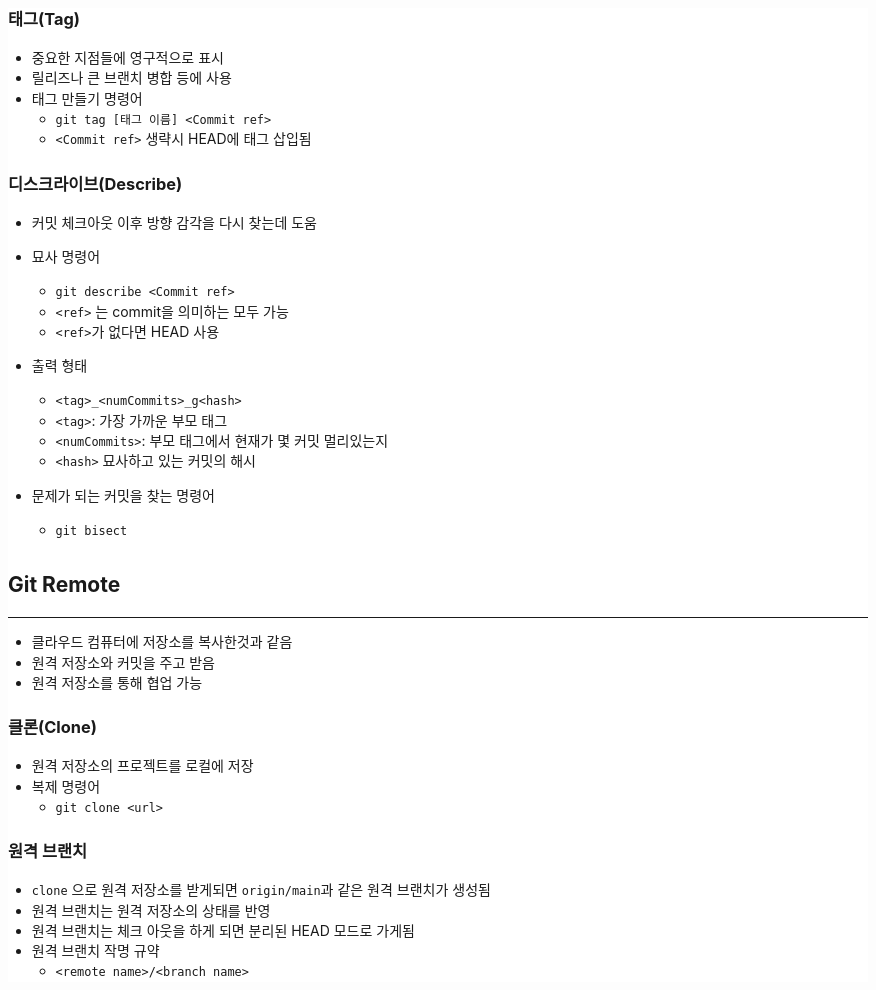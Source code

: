 

### 태그(Tag)

* 중요한 지점들에 영구적으로 표시
* 릴리즈나 큰 브랜치 병합 등에 사용
* 태그 만들기 명령어
  * `git tag [태그 이름] <Commit ref>`
  * `<Commit ref>` 생략시 HEAD에 태그 삽입됨



### 디스크라이브(Describe)

* 커밋 체크아웃 이후 방향 감각을 다시 찾는데 도움
* 묘사 명령어
  * `git describe <Commit ref>`
  * `<ref>` 는 commit을 의미하는 모두 가능
  * `<ref>`가 없다면 HEAD 사용
* 출력 형태
  * `<tag>_<numCommits>_g<hash>`
  * `<tag>`: 가장 가까운 부모 태그
  * `<numCommits>`: 부모 태그에서 현재가 몇 커밋 멀리있는지
  * `<hash>` 묘사하고 있는 커밋의 해시

* 문제가 되는 커밋을 찾는 명령어
  * `git bisect`



## Git Remote

---

* 클라우드 컴퓨터에 저장소를 복사한것과 같음
* 원격 저장소와 커밋을 주고 받음
* 원격 저장소를 통해 협업 가능



### 클론(Clone)

* 원격 저장소의 프로젝트를 로컬에 저장
* 복제 명령어
  * `git clone <url>`



### 원격 브랜치

* `clone` 으로 원격 저장소를 받게되면 `origin/main`과 같은 원격 브랜치가 생성됨
* 원격 브랜치는 원격 저장소의 상태를 반영
* 원격 브랜치는 체크 아웃을 하게 되면 분리된 HEAD 모드로 가게됨
* 원격 브랜치 작명 규약
  * `<remote name>/<branch name>`

